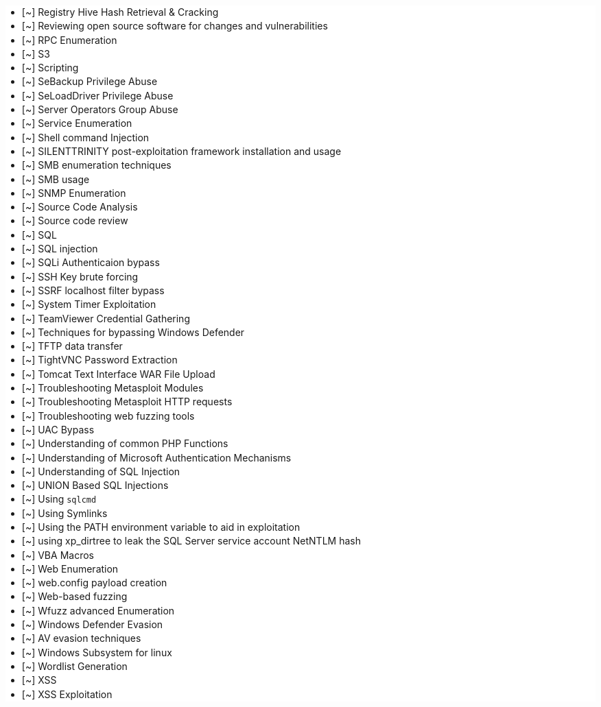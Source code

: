 - [~] Registry Hive Hash Retrieval & Cracking
- [~] Reviewing open source software for changes and vulnerabilities
- [~] RPC Enumeration
- [~] S3
- [~] Scripting
- [~] SeBackup Privilege Abuse
- [~] SeLoadDriver Privilege Abuse
- [~] Server Operators Group Abuse
- [~] Service Enumeration
- [~] Shell command Injection
- [~] SILENTTRINITY post-exploitation framework installation and usage
- [~] SMB enumeration techniques
- [~] SMB usage
- [~] SNMP Enumeration
- [~] Source Code Analysis
- [~] Source code review
- [~] SQL
- [~] SQL injection
- [~] SQLi Authenticaion bypass
- [~] SSH Key brute forcing
- [~] SSRF localhost filter bypass
- [~] System Timer Exploitation
- [~] TeamViewer Credential Gathering
- [~] Techniques for bypassing Windows Defender
- [~] TFTP data transfer
- [~] TightVNC Password Extraction
- [~] Tomcat Text Interface WAR File Upload
- [~] Troubleshooting Metasploit Modules
- [~] Troubleshooting Metasploit HTTP requests
- [~] Troubleshooting web fuzzing tools
- [~] UAC Bypass
- [~] Understanding of common PHP Functions
- [~] Understanding of Microsoft Authentication Mechanisms
- [~] Understanding of SQL Injection
- [~] UNION Based SQL Injections
- [~] Using `sqlcmd`
- [~] Using Symlinks
- [~] Using the PATH environment variable to aid in exploitation
- [~] using xp_dirtree to leak the SQL Server service account NetNTLM hash
- [~] VBA Macros
- [~] Web Enumeration
- [~] web.config payload creation
- [~] Web-based fuzzing
- [~] Wfuzz advanced Enumeration
- [~] Windows Defender Evasion
- [~] AV evasion techniques
- [~] Windows Subsystem for linux
- [~] Wordlist Generation
- [~] XSS
- [~] XSS Exploitation
